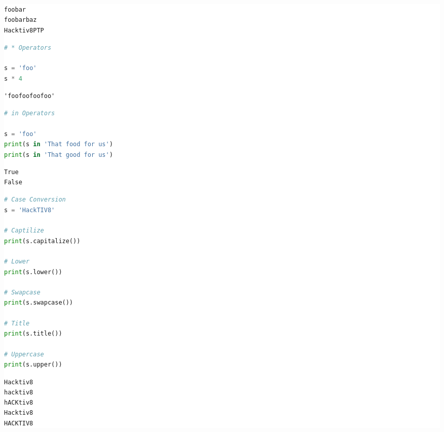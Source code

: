     foobar
    foobarbaz
    Hacktiv8PTP
    


```python
# * Operators

s = 'foo'
s * 4
```




    'foofoofoofoo'




```python
# in Operators

s = 'foo'
print(s in 'That food for us')
print(s in 'That good for us')
```

    True
    False
    


```python
# Case Conversion
s = 'HackTIV8'

# Captilize
print(s.capitalize())

# Lower
print(s.lower())

# Swapcase
print(s.swapcase())

# Title
print(s.title())

# Uppercase
print(s.upper())
```

    Hacktiv8
    hacktiv8
    hACKtiv8
    Hacktiv8
    HACKTIV8
    